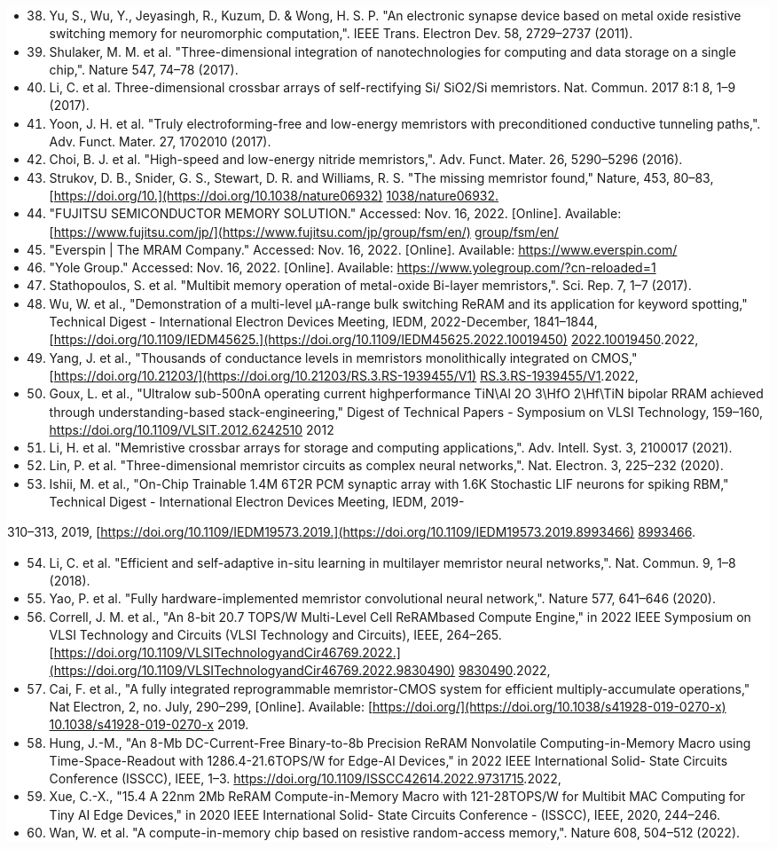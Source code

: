 - 38. Yu, S., Wu, Y., Jeyasingh, R., Kuzum, D. & Wong, H. S. P. "An electronic synapse device based on metal oxide resistive switching memory for neuromorphic computation,". IEEE Trans. Electron Dev. 58, 2729–2737 (2011).
- 39. Shulaker, M. M. et al. "Three-dimensional integration of nanotechnologies for computing and data storage on a single chip,". Nature 547, 74–78 (2017).
- 40. Li, C. et al. Three-dimensional crossbar arrays of self-rectifying Si/ SiO2/Si memristors. Nat. Commun. 2017 8:1 8, 1–9 (2017).
- 41. Yoon, J. H. et al. "Truly electroforming-free and low-energy memristors with preconditioned conductive tunneling paths,". Adv. Funct. Mater. 27, 1702010 (2017).
- 42. Choi, B. J. et al. "High-speed and low-energy nitride memristors,". Adv. Funct. Mater. 26, 5290–5296 (2016).
- 43. Strukov, D. B., Snider, G. S., Stewart, D. R. and Williams, R. S. "The missing memristor found," Nature, 453, 80–83, [https://doi.org/10.](https://doi.org/10.1038/nature06932) [1038/nature06932.](https://doi.org/10.1038/nature06932)
- 44. "FUJITSU SEMICONDUCTOR MEMORY SOLUTION." Accessed: Nov. 16, 2022. [Online]. Available: [https://www.fujitsu.com/jp/](https://www.fujitsu.com/jp/group/fsm/en/) [group/fsm/en/](https://www.fujitsu.com/jp/group/fsm/en/)
- 45. "Everspin | The MRAM Company." Accessed: Nov. 16, 2022. [Online]. Available: <https://www.everspin.com/>
- 46. "Yole Group." Accessed: Nov. 16, 2022. [Online]. Available: <https://www.yolegroup.com/?cn-reloaded=1>
- 47. Stathopoulos, S. et al. "Multibit memory operation of metal-oxide Bi-layer memristors,". Sci. Rep. 7, 1–7 (2017).
- 48. Wu, W. et al., "Demonstration of a multi-level μA-range bulk switching ReRAM and its application for keyword spotting," Technical Digest - International Electron Devices Meeting, IEDM, 2022-December, 1841–1844, [https://doi.org/10.1109/IEDM45625.](https://doi.org/10.1109/IEDM45625.2022.10019450) [2022.10019450](https://doi.org/10.1109/IEDM45625.2022.10019450).2022,
- 49. Yang, J. et al., "Thousands of conductance levels in memristors monolithically integrated on CMOS," [https://doi.org/10.21203/](https://doi.org/10.21203/RS.3.RS-1939455/V1) [RS.3.RS-1939455/V1](https://doi.org/10.21203/RS.3.RS-1939455/V1).2022,
- 50. Goux, L. et al., "Ultralow sub-500nA operating current highperformance TiN\Al 2O 3\HfO 2\Hf\TiN bipolar RRAM achieved through understanding-based stack-engineering," Digest of Technical Papers - Symposium on VLSI Technology, 159–160, <https://doi.org/10.1109/VLSIT.2012.6242510> 2012
- 51. Li, H. et al. "Memristive crossbar arrays for storage and computing applications,". Adv. Intell. Syst. 3, 2100017 (2021).
- 52. Lin, P. et al. "Three-dimensional memristor circuits as complex neural networks,". Nat. Electron. 3, 225–232 (2020).
- 53. Ishii, M. et al., "On-Chip Trainable 1.4M 6T2R PCM synaptic array with 1.6K Stochastic LIF neurons for spiking RBM," Technical Digest - International Electron Devices Meeting, IEDM, 2019-

310–313, 2019, [https://doi.org/10.1109/IEDM19573.2019.](https://doi.org/10.1109/IEDM19573.2019.8993466) [8993466](https://doi.org/10.1109/IEDM19573.2019.8993466).

- 54. Li, C. et al. "Efficient and self-adaptive in-situ learning in multilayer memristor neural networks,". Nat. Commun. 9, 1–8 (2018).
- 55. Yao, P. et al. "Fully hardware-implemented memristor convolutional neural network,". Nature 577, 641–646 (2020).
- 56. Correll, J. M. et al., "An 8-bit 20.7 TOPS/W Multi-Level Cell ReRAMbased Compute Engine," in 2022 IEEE Symposium on VLSI Technology and Circuits (VLSI Technology and Circuits), IEEE, 264–265. [https://doi.org/10.1109/VLSITechnologyandCir46769.2022.](https://doi.org/10.1109/VLSITechnologyandCir46769.2022.9830490) [9830490](https://doi.org/10.1109/VLSITechnologyandCir46769.2022.9830490).2022,
- 57. Cai, F. et al., "A fully integrated reprogrammable memristor-CMOS system for efficient multiply-accumulate operations," Nat Electron, 2, no. July, 290–299, [Online]. Available: [https://doi.org/](https://doi.org/10.1038/s41928-019-0270-x) [10.1038/s41928-019-0270-x](https://doi.org/10.1038/s41928-019-0270-x) 2019.
- 58. Hung, J.-M., "An 8-Mb DC-Current-Free Binary-to-8b Precision ReRAM Nonvolatile Computing-in-Memory Macro using Time-Space-Readout with 1286.4-21.6TOPS/W for Edge-AI Devices," in 2022 IEEE International Solid- State Circuits Conference (ISSCC), IEEE, 1–3. <https://doi.org/10.1109/ISSCC42614.2022.9731715>.2022,
- 59. Xue, C.-X., "15.4 A 22nm 2Mb ReRAM Compute-in-Memory Macro with 121-28TOPS/W for Multibit MAC Computing for Tiny AI Edge Devices," in 2020 IEEE International Solid- State Circuits Conference - (ISSCC), IEEE, 2020, 244–246.
- 60. Wan, W. et al. "A compute-in-memory chip based on resistive random-access memory,". Nature 608, 504–512 (2022).
